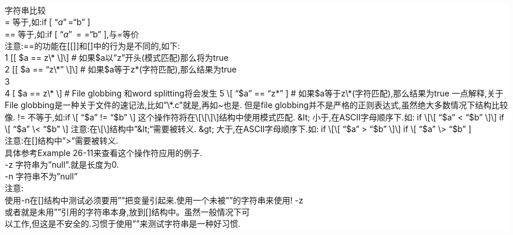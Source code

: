 字符串比较  
= 等于,如:if \[ “$a” = “$b” \]  
== 等于,如:if \[ “$a” == “$b” \],与=等价  
 注意:==的功能在\[\[\]\]和\[\]中的行为是不同的,如下:  
 1 \[\[ $a == z\* \]\] # 如果$a以”z”开头(模式匹配)那么将为true  
 2 \[\[ $a == “z\*” \]\] # 如果$a等于z\*(字符匹配),那么结果为true  
 3  
 4 \[ $a == z\* \] # File globbing 和word splitting将会发生  
 5 \[ “$a” == “z\*” \] # 如果$a等于z\*(字符匹配),那么结果为true  
 一点解释,关于File globbing是一种关于文件的速记法,比如”\*.c”就是,再如~也是.  
 但是file globbing并不是严格的正则表达式,虽然绝大多数情况下结构比较像.  
!= 不等于,如:if \[ “$a” != “$b” \]  
 这个操作符将在\[\[\]\]结构中使用模式匹配.  
&lt; 小于,在ASCII字母顺序下.如:  
 if \[\[ “$a” &lt; “$b” \]\]  
 if \[ “$a” \\&lt; “$b” \]  
 注意:在\[\]结构中”&lt;“需要被转义.  
&gt; 大于,在ASCII字母顺序下.如:  
 if \[\[ “$a” &gt; “$b” \]\]  
 if \[ “$a” \\&gt; “$b” \]  
 注意:在\[\]结构中”&gt;”需要被转义.  
 具体参考Example 26-11来查看这个操作符应用的例子.  
-z 字符串为”null”.就是长度为0.  
-n 字符串不为”null”  
 注意:  
 使用-n在\[\]结构中测试必须要用””把变量引起来.使用一个未被””的字符串来使用! -z  
 或者就是未用””引用的字符串本身,放到\[\]结构中。虽然一般情况下可  
 以工作,但这是不安全的.习惯于使用””来测试字符串是一种好习惯.